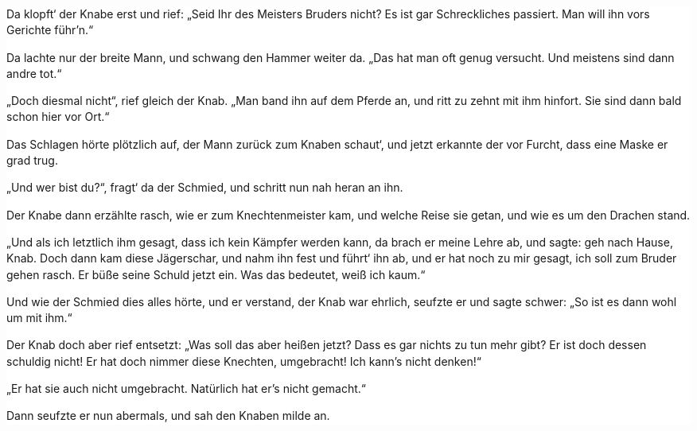 Da klopft‘ der Knabe erst und rief:
„Seid Ihr des Meisters Bruders nicht?
Es ist gar Schreckliches passiert.
Man will ihn vors Gerichte führ’n.“

Da lachte nur der breite Mann, 
und schwang den Hammer weiter da.
„Das hat man oft genug versucht.
Und meistens sind dann andre tot.“

„Doch diesmal nicht“, rief gleich der Knab.
„Man band ihn auf dem Pferde an,
und ritt zu zehnt mit ihm hinfort.
Sie sind dann bald schon hier vor Ort.“

Das Schlagen hörte plötzlich auf,
der Mann zurück zum Knaben schaut‘,
und jetzt erkannte der vor Furcht,
dass eine Maske er grad trug.

„Und wer bist du?“, fragt‘ da der Schmied,
und schritt nun nah heran an ihn.

Der Knabe dann erzählte rasch,
wie er zum Knechtenmeister kam,
und welche Reise sie getan,
und wie es um den Drachen stand.

„Und als ich letztlich ihm gesagt,
dass ich kein Kämpfer werden kann,
da brach er meine Lehre ab,
und sagte: geh nach Hause, Knab.
Doch dann kam diese Jägerschar,
und nahm ihn fest und führt‘ ihn ab,
und er hat noch zu mir gesagt,
ich soll zum Bruder gehen rasch.
Er büße seine Schuld jetzt ein.
Was das bedeutet, weiß ich kaum.“

Und wie der Schmied dies alles hörte,
und er verstand, der Knab war ehrlich,
seufzte er und sagte schwer:
„So ist es dann wohl um mit ihm.“

Der Knab doch aber rief entsetzt:
„Was soll das aber heißen jetzt?
Dass es gar nichts zu tun mehr gibt?
Er ist doch dessen schuldig nicht!
Er hat doch nimmer diese Knechten,
umgebracht! Ich kann’s nicht denken!“

„Er hat sie auch nicht umgebracht.
Natürlich hat er’s nicht gemacht.“

Dann seufzte er nun abermals,
und sah den Knaben milde an.
